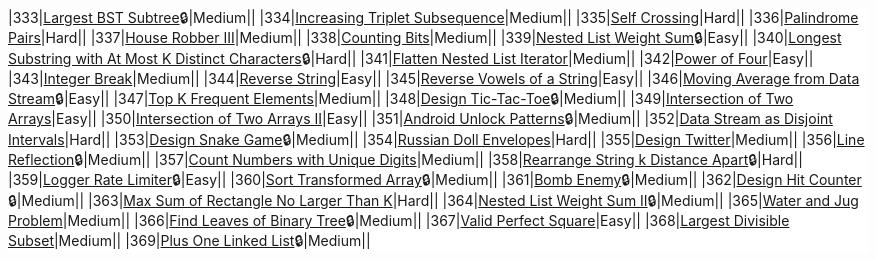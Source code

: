 |333|[Largest BST Subtree](https://leetcode.com/problems/largest-bst-subtree/description/):lock:|Medium||
|334|[Increasing Triplet Subsequence](https://leetcode.com/problems/increasing-triplet-subsequence/description/)|Medium||
|335|[Self Crossing](https://leetcode.com/problems/self-crossing/description/)|Hard||
|336|[Palindrome Pairs](https://leetcode.com/problems/palindrome-pairs/description/)|Hard||
|337|[House Robber III](https://leetcode.com/problems/house-robber-iii/description/)|Medium||
|338|[Counting Bits](https://leetcode.com/problems/counting-bits/description/)|Medium||
|339|[Nested List Weight Sum](https://leetcode.com/problems/nested-list-weight-sum/description/):lock:|Easy||
|340|[Longest Substring with At Most K Distinct Characters](https://leetcode.com/problems/longest-substring-with-at-most-k-distinct-characters/description/):lock:|Hard||
|341|[Flatten Nested List Iterator](https://leetcode.com/problems/flatten-nested-list-iterator/description/)|Medium||
|342|[Power of Four](https://leetcode.com/problems/power-of-four/description/)|Easy||
|343|[Integer Break](https://leetcode.com/problems/integer-break/description/)|Medium||
|344|[Reverse String](https://leetcode.com/problems/reverse-string/description/)|Easy||
|345|[Reverse Vowels of a String](https://leetcode.com/problems/reverse-vowels-of-a-string/description/)|Easy||
|346|[Moving Average from Data Stream](https://leetcode.com/problems/moving-average-from-data-stream/description/):lock:|Easy||
|347|[Top K Frequent Elements](https://leetcode.com/problems/top-k-frequent-elements/description/)|Medium||
|348|[Design Tic-Tac-Toe](https://leetcode.com/problems/design-tic-tac-toe/description/):lock:|Medium||
|349|[Intersection of Two Arrays](https://leetcode.com/problems/intersection-of-two-arrays/description/)|Easy||
|350|[Intersection of Two Arrays II](https://leetcode.com/problems/intersection-of-two-arrays-ii/description/)|Easy||
|351|[Android Unlock Patterns](https://leetcode.com/problems/android-unlock-patterns/description/):lock:|Medium||
|352|[Data Stream as Disjoint Intervals](https://leetcode.com/problems/data-stream-as-disjoint-intervals/description/)|Hard||
|353|[Design Snake Game](https://leetcode.com/problems/design-snake-game/description/):lock:|Medium||
|354|[Russian Doll Envelopes](https://leetcode.com/problems/russian-doll-envelopes/description/)|Hard||
|355|[Design Twitter](https://leetcode.com/problems/design-twitter/description/)|Medium||
|356|[Line Reflection](https://leetcode.com/problems/line-reflection/description/):lock:|Medium||
|357|[Count Numbers with Unique Digits](https://leetcode.com/problems/count-numbers-with-unique-digits/description/)|Medium||
|358|[Rearrange String k Distance Apart](https://leetcode.com/problems/rearrange-string-k-distance-apart/description/):lock:|Hard||
|359|[Logger Rate Limiter](https://leetcode.com/problems/logger-rate-limiter/description/):lock:|Easy||
|360|[Sort Transformed Array](https://leetcode.com/problems/sort-transformed-array/description/):lock:|Medium||
|361|[Bomb Enemy](https://leetcode.com/problems/bomb-enemy/description/):lock:|Medium||
|362|[Design Hit Counter](https://leetcode.com/problems/design-hit-counter/description/):lock:|Medium||
|363|[Max Sum of Rectangle No Larger Than K](https://leetcode.com/problems/max-sum-of-rectangle-no-larger-than-k/description/)|Hard||
|364|[Nested List Weight Sum II](https://leetcode.com/problems/nested-list-weight-sum-ii/description/):lock:|Medium||
|365|[Water and Jug Problem](https://leetcode.com/problems/water-and-jug-problem/description/)|Medium||
|366|[Find Leaves of Binary Tree](https://leetcode.com/problems/find-leaves-of-binary-tree/description/):lock:|Medium||
|367|[Valid Perfect Square](https://leetcode.com/problems/valid-perfect-square/description/)|Easy||
|368|[Largest Divisible Subset](https://leetcode.com/problems/largest-divisible-subset/description/)|Medium||
|369|[Plus One Linked List](https://leetcode.com/problems/plus-one-linked-list/description/):lock:|Medium||